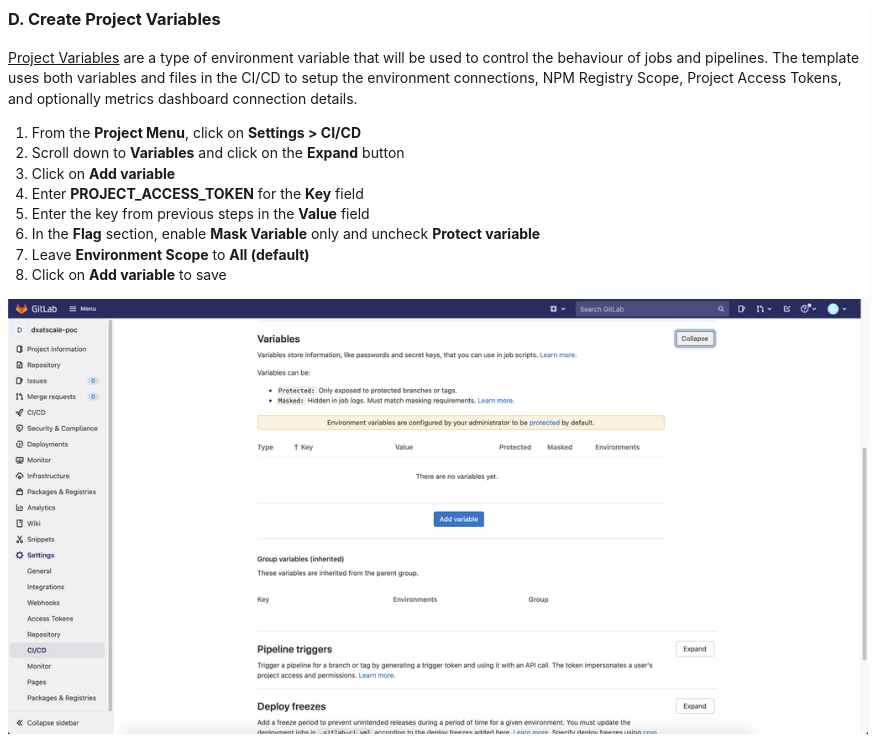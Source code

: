 ### D. Create Project Variables

[Project Variables](https://docs.gitlab.com/ee/ci/variables/) are a type of environment variable that will be used to control the behaviour of jobs and pipelines. The template uses both variables and files in the CI/CD to setup the environment connections, NPM Registry Scope, Project Access Tokens, and optionally metrics dashboard connection details.

1. From the **Project Menu**, click on **Settings > CI/CD**
2. Scroll down to **Variables** and click on the **Expand** button
3. Click on **Add variable**
4. Enter **PROJECT\_ACCESS\_TOKEN** for the **Key** field
5. Enter the key from previous steps in the **Value** field
6. In the **Flag** section, enable **Mask Variable** only and uncheck **Protect variable**
7. Leave **Environment Scope** to **All (default)**
8. Click on **Add variable** to save

![](<../../.gitbook/assets/image (8).png>)
